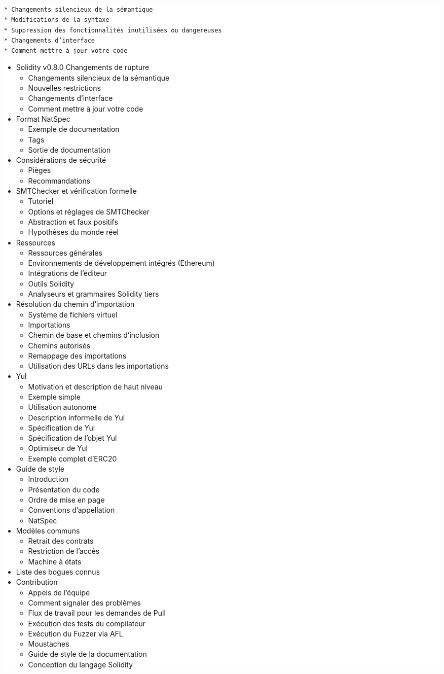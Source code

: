     * Changements silencieux de la sémantique
    * Modifications de la syntaxe
    * Suppression des fonctionnalités inutilisées ou dangereuses
    * Changements d’interface
    * Comment mettre à jour votre code
  * Solidity v0.8.0 Changements de rupture
    * Changements silencieux de la sémantique
    * Nouvelles restrictions
    * Changements d’interface
    * Comment mettre à jour votre code
  * Format NatSpec
    * Exemple de documentation
    * Tags
    * Sortie de documentation
  * Considérations de sécurité
    * Pièges
    * Recommandations
  * SMTChecker et vérification formelle
    * Tutoriel
    * Options et réglages de SMTChecker
    * Abstraction et faux positifs
    * Hypothèses du monde réel
  * Ressources
    * Ressources générales
    * Environnements de développement intégrés (Ethereum)
    * Intégrations de l’éditeur
    * Outils Solidity
    * Analyseurs et grammaires Solidity tiers
  * Résolution du chemin d’importation
    * Système de fichiers virtuel
    * Importations
    * Chemin de base et chemins d’inclusion
    * Chemins autorisés
    * Remappage des importations
    * Utilisation des URLs dans les importations
  * Yul
    * Motivation et description de haut niveau
    * Exemple simple
    * Utilisation autonome
    * Description informelle de Yul
    * Spécification de Yul
    * Spécification de l’objet Yul
    * Optimiseur de Yul
    * Exemple complet d’ERC20
  * Guide de style
    * Introduction
    * Présentation du code
    * Ordre de mise en page
    * Conventions d’appellation
    * NatSpec
  * Modèles communs
    * Retrait des contrats
    * Restriction de l’accès
    * Machine à états
  * Liste des bogues connus
  * Contribution
    * Appels de l’équipe
    * Comment signaler des problèmes
    * Flux de travail pour les demandes de Pull
    * Exécution des tests du compilateur
    * Exécution du Fuzzer via AFL
    * Moustaches
    * Guide de style de la documentation
    * Conception du langage Solidity
